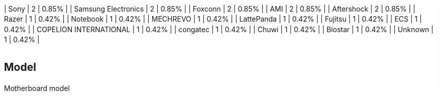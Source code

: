 | Sony                    | 2         | 0.85%   |
| Samsung Electronics     | 2         | 0.85%   |
| Foxconn                 | 2         | 0.85%   |
| AMI                     | 2         | 0.85%   |
| Aftershock              | 2         | 0.85%   |
| Razer                   | 1         | 0.42%   |
| Notebook                | 1         | 0.42%   |
| MECHREVO                | 1         | 0.42%   |
| LattePanda              | 1         | 0.42%   |
| Fujitsu                 | 1         | 0.42%   |
| ECS                     | 1         | 0.42%   |
| COPELION INTERNATIONAL  | 1         | 0.42%   |
| congatec                | 1         | 0.42%   |
| Chuwi                   | 1         | 0.42%   |
| Biostar                 | 1         | 0.42%   |
| Unknown                 | 1         | 0.42%   |

Model
-----

Motherboard model
